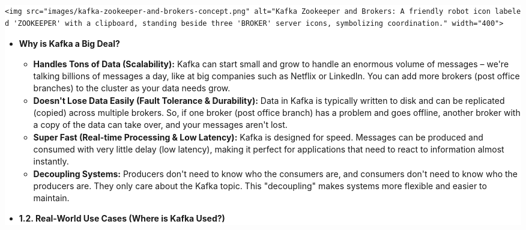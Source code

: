     <img src="images/kafka-zookeeper-and-brokers-concept.png" alt="Kafka Zookeeper and Brokers: A friendly robot icon labeled 'ZOOKEEPER' with a clipboard, standing beside three 'BROKER' server icons, symbolizing coordination." width="400">
  * **Why is Kafka a Big Deal?**

    * **Handles Tons of Data (Scalability):** Kafka can start small and grow to handle an enormous volume of messages – we're talking billions of messages a day, like at big companies such as Netflix or LinkedIn. You can add more brokers (post office branches) to the cluster as your data needs grow.
    * **Doesn't Lose Data Easily (Fault Tolerance & Durability):** Data in Kafka is typically written to disk and can be replicated (copied) across multiple brokers. So, if one broker (post office branch) has a problem and goes offline, another broker with a copy of the data can take over, and your messages aren't lost.
    * **Super Fast (Real-time Processing & Low Latency):** Kafka is designed for speed. Messages can be produced and consumed with very little delay (low latency), making it perfect for applications that need to react to information almost instantly.
    * **Decoupling Systems:** Producers don't need to know who the consumers are, and consumers don't need to know who the producers are. They only care about the Kafka topic. This "decoupling" makes systems more flexible and easier to maintain.
* **1.2. Real-World Use Cases (Where is Kafka Used?)**
